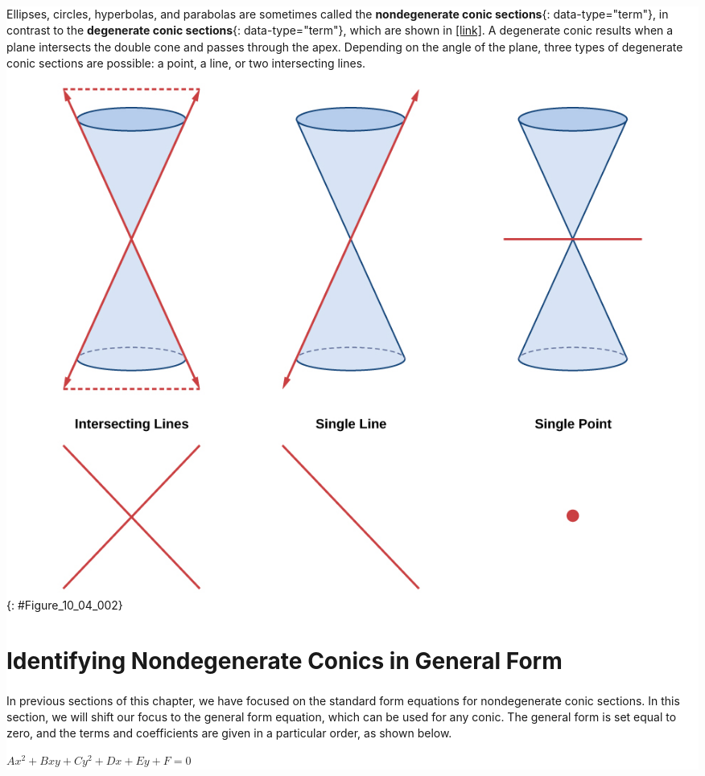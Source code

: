 Ellipses, circles, hyperbolas, and parabolas are sometimes called the **nondegenerate conic sections**{: data-type="term"}, in contrast to the **degenerate conic sections**{: data-type="term"}, which are shown in [\[link\]](#Figure_10_04_002). A degenerate conic results when a plane intersects the double cone and passes through the apex. Depending on the angle of the plane, three types of degenerate conic sections are possible: a point, a line, or two intersecting lines.

![](../resources/CNX_Precalc_Figure_10_04_002n.jpg "Degenerate conic sections"){: #Figure_10_04_002}

# Identifying Nondegenerate Conics in General Form

In previous sections of this chapter, we have focused on the standard form equations for nondegenerate conic sections. In this section, we will shift our focus to the general form equation, which can be used for any conic. The general form is set equal to zero, and the terms and coefficients are given in a particular order, as shown below.

<div data-type="equation" class="equation unnumbered" data-label="">
<math xmlns="http://www.w3.org/1998/Math/MathML"> <mrow> <mi>A</mi><msup> <mi>x</mi> <mn>2</mn> </msup> <mo>+</mo><mi>B</mi><mi>x</mi><mi>y</mi><mo>+</mo><mi>C</mi><msup> <mi>y</mi> <mn>2</mn> </msup> <mo>+</mo><mi>D</mi><mi>x</mi><mo>+</mo><mi>E</mi><mi>y</mi><mo>+</mo><mi>F</mi><mo>=</mo><mn>0</mn> </mrow> </math>
</div>
